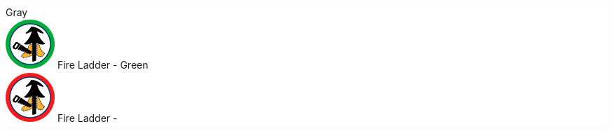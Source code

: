 Gray<br><a href='https://github.com/NAPSG/Wildfire-Mitigation-Symbology/blob/main/Mitigation/icons/Mitigation_FireLadderTrim-green-halo_256x256.svg'><img src='https://raw.githubusercontent.com/NAPSG/Wildfire-Mitigation-Symbology/main/Mitigation/icons/Mitigation_FireLadderTrim-green-halo_256x256.svg' width='70'></a> Fire Ladder - Green<br><a href='https://github.com/NAPSG/Wildfire-Mitigation-Symbology/blob/main/Mitigation/icons/Mitigation_FireLadderTrim-red-halo_256x256.svg'><img src='https://raw.githubusercontent.com/NAPSG/Wildfire-Mitigation-Symbology/main/Mitigation/icons/Mitigation_FireLadderTrim-red-halo_256x256.svg' width='70'></a> Fire Ladder -